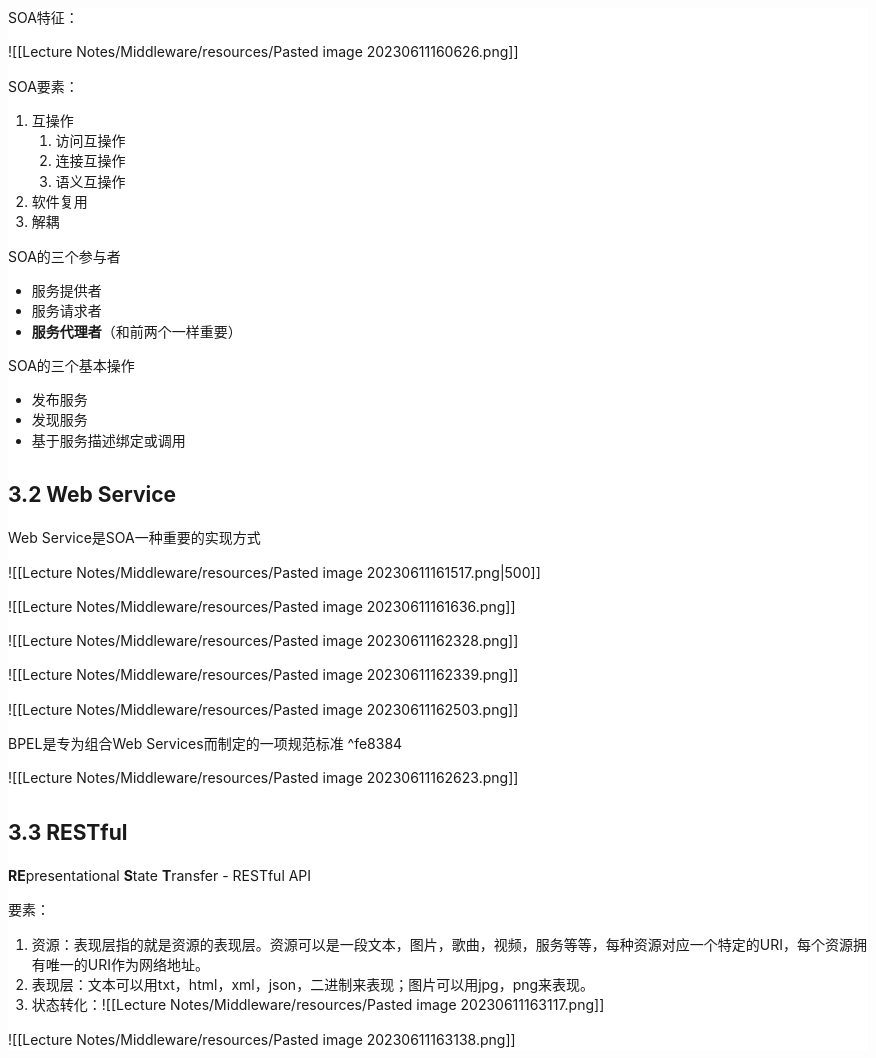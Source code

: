 SOA特征：

![[Lecture Notes/Middleware/resources/Pasted image 20230611160626.png]]

SOA要素：

1. 互操作
	1. 访问互操作
	2. 连接互操作
	3. 语义互操作
2. 软件复用
3. 解耦

SOA的三个参与者

* 服务提供者
* 服务请求者
* **服务代理者**（和前两个一样重要）

SOA的三个基本操作

* 发布服务
* 发现服务
* 基于服务描述绑定或调用

## 3.2 Web Service

Web Service是SOA一种重要的实现方式

![[Lecture Notes/Middleware/resources/Pasted image 20230611161517.png|500]]

![[Lecture Notes/Middleware/resources/Pasted image 20230611161636.png]]

![[Lecture Notes/Middleware/resources/Pasted image 20230611162328.png]]

![[Lecture Notes/Middleware/resources/Pasted image 20230611162339.png]]

![[Lecture Notes/Middleware/resources/Pasted image 20230611162503.png]]

BPEL是专为组合Web Services而制定的一项规范标准 ^fe8384

![[Lecture Notes/Middleware/resources/Pasted image 20230611162623.png]]

## 3.3 RESTful

**RE**presentational **S**tate **T**ransfer - RESTful API

要素：

1. 资源：表现层指的就是资源的表现层。资源可以是一段文本，图片，歌曲，视频，服务等等，每种资源对应一个特定的URI，每个资源拥有唯一的URI作为网络地址。
2. 表现层：文本可以用txt，html，xml，json，二进制来表现；图片可以用jpg，png来表现。
3. 状态转化：![[Lecture Notes/Middleware/resources/Pasted image 20230611163117.png]]

![[Lecture Notes/Middleware/resources/Pasted image 20230611163138.png]]

